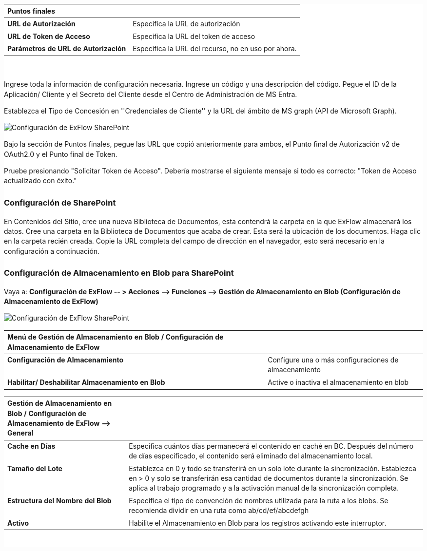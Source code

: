 |Puntos finales||
|:-|:-|
|**URL de Autorización**| Especifica la URL de autorización
|**URL de Token de Acceso**| Especifica la URL del token de acceso
|**Parámetros de URL de Autorización**| Especifica la URL del recurso, no en uso por ahora.

<br/>

Ingrese toda la información de configuración necesaria. Ingrese un código y una descripción del código. Pegue el 
ID de la Aplicación/ Cliente y el Secreto del Cliente desde el Centro de Administración de MS Entra.

Establezca el Tipo de Concesión en ''Credenciales de Cliente'' y la URL del ámbito de MS graph (API de Microsoft Graph). <br/>

![Configuración de ExFlow SharePoint](@site/static/img/media/oauth-application-003.png)<br/>

Bajo la sección de Puntos finales, pegue las URL que copió anteriormente para ambos, el Punto final de Autorización v2 de OAuth2.0 y el Punto final de Token. <br/>

Pruebe presionando "Solicitar Token de Acceso". Debería mostrarse el siguiente mensaje si todo es correcto: "Token de Acceso actualizado con éxito." <br/>

### Configuración de SharePoint
En Contenidos del Sitio, cree una nueva Biblioteca de Documentos, esta contendrá la carpeta en la que ExFlow almacenará los datos. Cree una carpeta en la Biblioteca de Documentos que acaba de crear. Esta será la ubicación de los documentos. Haga clic en la carpeta recién creada. Copie la URL completa del campo de dirección en el navegador, esto será necesario en la configuración a continuación. 

### Configuración de Almacenamiento en Blob para SharePoint

Vaya a: **Configuración de ExFlow -- > Acciones --> Funciones --> Gestión de Almacenamiento en Blob (Configuración de Almacenamiento de ExFlow)** 

![Configuración de ExFlow SharePoint](@site/static/img/media/storage-setup-002.png)

| Menú de Gestión de Almacenamiento en Blob / Configuración de Almacenamiento de ExFlow ||
|:-|:-|
|**Configuración de Almacenamiento**|Configure una o más configuraciones de almacenamiento
|**Habilitar/ Deshabilitar Almacenamiento en Blob**|Active o inactiva el almacenamiento en blob

|Gestión de Almacenamiento en Blob / Configuración de Almacenamiento de ExFlow --> General ||
|:-|:-|
|**Cache en Días**|Especifica cuántos días permanecerá el contenido en caché en BC. Después del número de días especificado, el contenido será eliminado del almacenamiento local.
|**Tamaño del Lote**| Establezca en 0 y todo se transferirá en un solo lote durante la sincronización. Establezca en > 0 y solo se transferirán esa cantidad de documentos durante la sincronización. Se aplica al trabajo programado y a la activación manual de la sincronización completa.
|**Estructura del Nombre del Blob** | Especifica el tipo de convención de nombres utilizada para la ruta a los blobs. Se recomienda dividir en una ruta como ab/cd/ef/abcdefgh
|**Activo** | Habilite el Almacenamiento en Blob para los registros activando este interruptor.
<br/>
